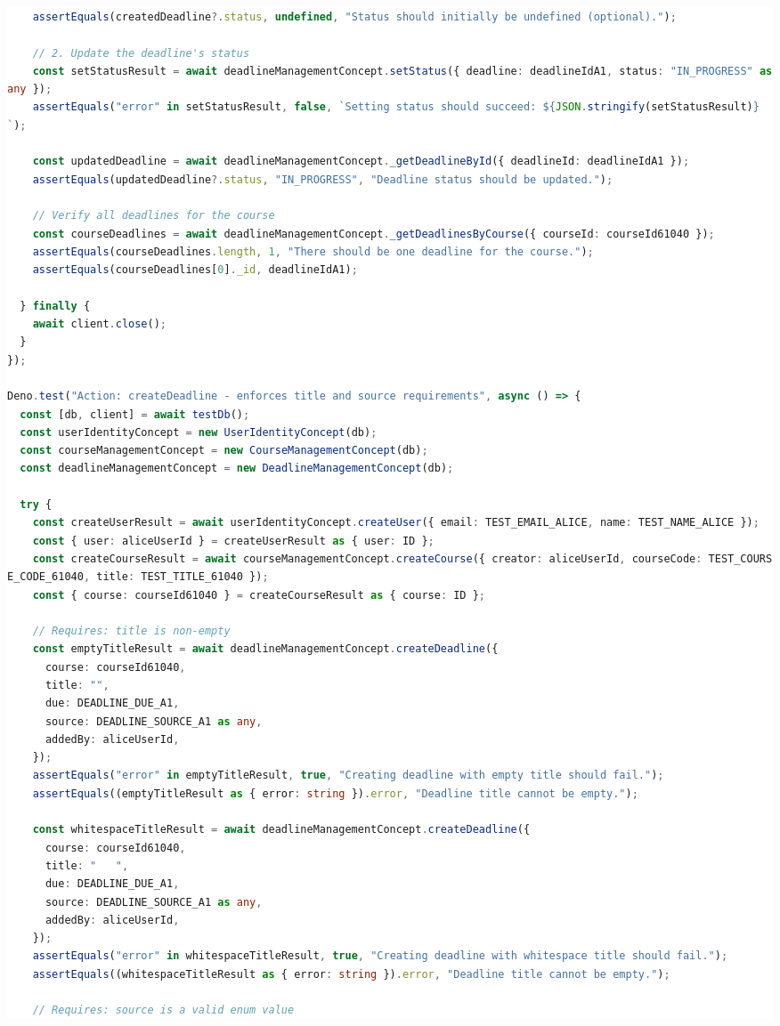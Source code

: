 ```typescript
    assertEquals(createdDeadline?.status, undefined, "Status should initially be undefined (optional).");

    // 2. Update the deadline's status
    const setStatusResult = await deadlineManagementConcept.setStatus({ deadline: deadlineIdA1, status: "IN_PROGRESS" as any });
    assertEquals("error" in setStatusResult, false, `Setting status should succeed: ${JSON.stringify(setStatusResult)}`);

    const updatedDeadline = await deadlineManagementConcept._getDeadlineById({ deadlineId: deadlineIdA1 });
    assertEquals(updatedDeadline?.status, "IN_PROGRESS", "Deadline status should be updated.");

    // Verify all deadlines for the course
    const courseDeadlines = await deadlineManagementConcept._getDeadlinesByCourse({ courseId: courseId61040 });
    assertEquals(courseDeadlines.length, 1, "There should be one deadline for the course.");
    assertEquals(courseDeadlines[0]._id, deadlineIdA1);

  } finally {
    await client.close();
  }
});

Deno.test("Action: createDeadline - enforces title and source requirements", async () => {
  const [db, client] = await testDb();
  const userIdentityConcept = new UserIdentityConcept(db);
  const courseManagementConcept = new CourseManagementConcept(db);
  const deadlineManagementConcept = new DeadlineManagementConcept(db);

  try {
    const createUserResult = await userIdentityConcept.createUser({ email: TEST_EMAIL_ALICE, name: TEST_NAME_ALICE });
    const { user: aliceUserId } = createUserResult as { user: ID };
    const createCourseResult = await courseManagementConcept.createCourse({ creator: aliceUserId, courseCode: TEST_COURSE_CODE_61040, title: TEST_TITLE_61040 });
    const { course: courseId61040 } = createCourseResult as { course: ID };

    // Requires: title is non-empty
    const emptyTitleResult = await deadlineManagementConcept.createDeadline({
      course: courseId61040,
      title: "",
      due: DEADLINE_DUE_A1,
      source: DEADLINE_SOURCE_A1 as any,
      addedBy: aliceUserId,
    });
    assertEquals("error" in emptyTitleResult, true, "Creating deadline with empty title should fail.");
    assertEquals((emptyTitleResult as { error: string }).error, "Deadline title cannot be empty.");

    const whitespaceTitleResult = await deadlineManagementConcept.createDeadline({
      course: courseId61040,
      title: "   ",
      due: DEADLINE_DUE_A1,
      source: DEADLINE_SOURCE_A1 as any,
      addedBy: aliceUserId,
    });
    assertEquals("error" in whitespaceTitleResult, true, "Creating deadline with whitespace title should fail.");
    assertEquals((whitespaceTitleResult as { error: string }).error, "Deadline title cannot be empty.");

    // Requires: source is a valid enum value
```